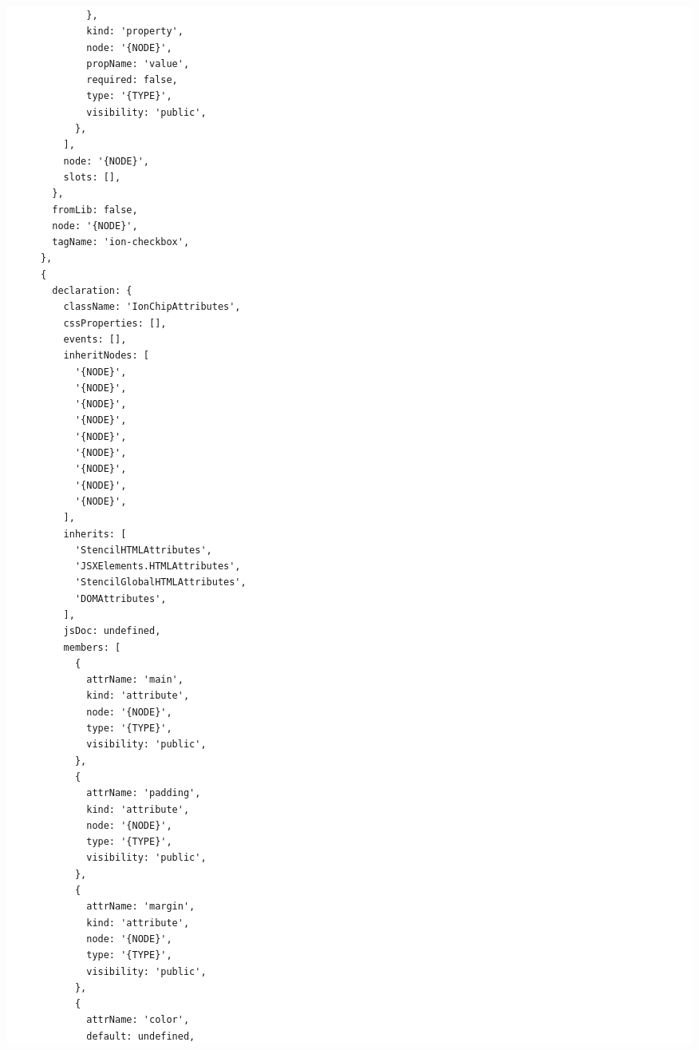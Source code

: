                   },
                  kind: 'property',
                  node: '{NODE}',
                  propName: 'value',
                  required: false,
                  type: '{TYPE}',
                  visibility: 'public',
                },
              ],
              node: '{NODE}',
              slots: [],
            },
            fromLib: false,
            node: '{NODE}',
            tagName: 'ion-checkbox',
          },
          {
            declaration: {
              className: 'IonChipAttributes',
              cssProperties: [],
              events: [],
              inheritNodes: [
                '{NODE}',
                '{NODE}',
                '{NODE}',
                '{NODE}',
                '{NODE}',
                '{NODE}',
                '{NODE}',
                '{NODE}',
                '{NODE}',
              ],
              inherits: [
                'StencilHTMLAttributes',
                'JSXElements.HTMLAttributes',
                'StencilGlobalHTMLAttributes',
                'DOMAttributes',
              ],
              jsDoc: undefined,
              members: [
                {
                  attrName: 'main',
                  kind: 'attribute',
                  node: '{NODE}',
                  type: '{TYPE}',
                  visibility: 'public',
                },
                {
                  attrName: 'padding',
                  kind: 'attribute',
                  node: '{NODE}',
                  type: '{TYPE}',
                  visibility: 'public',
                },
                {
                  attrName: 'margin',
                  kind: 'attribute',
                  node: '{NODE}',
                  type: '{TYPE}',
                  visibility: 'public',
                },
                {
                  attrName: 'color',
                  default: undefined,